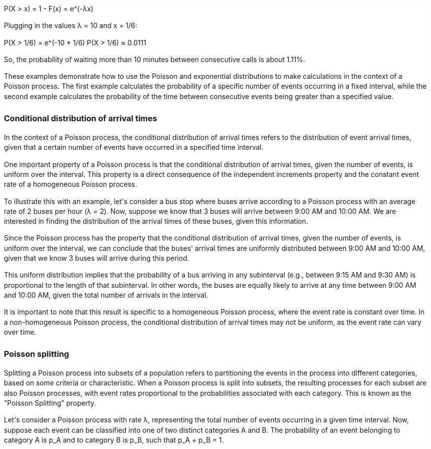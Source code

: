 P(X > x) = 1 - F(x) = e^(-λx)

Plugging in the values λ = 10 and x = 1/6:

P(X > 1/6) = e^(-10 * 1/6)
P(X > 1/6) ≈ 0.0111

So, the probability of waiting more than 10 minutes between consecutive calls is about 1.11%.

These examples demonstrate how to use the Poisson and exponential distributions to make calculations in the context of a Poisson process. The first example calculates the probability of a specific number of events occurring in a fixed interval, while the second example calculates the probability of the time between consecutive events being greater than a specified value.

### Conditional distribution of arrival times

In the context of a Poisson process, the conditional distribution of arrival times refers to the distribution of event arrival times, given that a certain number of events have occurred in a specified time interval.

One important property of a Poisson process is that the conditional distribution of arrival times, given the number of events, is uniform over the interval. This property is a direct consequence of the independent increments property and the constant event rate of a homogeneous Poisson process.

To illustrate this with an example, let's consider a bus stop where buses arrive according to a Poisson process with an average rate of 2 buses per hour (λ = 2). Now, suppose we know that 3 buses will arrive between 9:00 AM and 10:00 AM. We are interested in finding the distribution of the arrival times of these buses, given this information.

Since the Poisson process has the property that the conditional distribution of arrival times, given the number of events, is uniform over the interval, we can conclude that the buses' arrival times are uniformly distributed between 9:00 AM and 10:00 AM, given that we know 3 buses will arrive during this period.

This uniform distribution implies that the probability of a bus arriving in any subinterval (e.g., between 9:15 AM and 9:30 AM) is proportional to the length of that subinterval. In other words, the buses are equally likely to arrive at any time between 9:00 AM and 10:00 AM, given the total number of arrivals in the interval.

It is important to note that this result is specific to a homogeneous Poisson process, where the event rate is constant over time. In a non-homogeneous Poisson process, the conditional distribution of arrival times may not be uniform, as the event rate can vary over time.

### Poisson splitting

Splitting a Poisson process into subsets of a population refers to partitioning the events in the process into different categories, based on some criteria or characteristic. When a Poisson process is split into subsets, the resulting processes for each subset are also Poisson processes, with event rates proportional to the probabilities associated with each category. This is known as the "Poisson Splitting" property.

Let's consider a Poisson process with rate λ, representing the total number of events occurring in a given time interval. Now, suppose each event can be classified into one of two distinct categories A and B. The probability of an event belonging to category A is p_A and to category B is p_B, such that p_A + p_B = 1.
